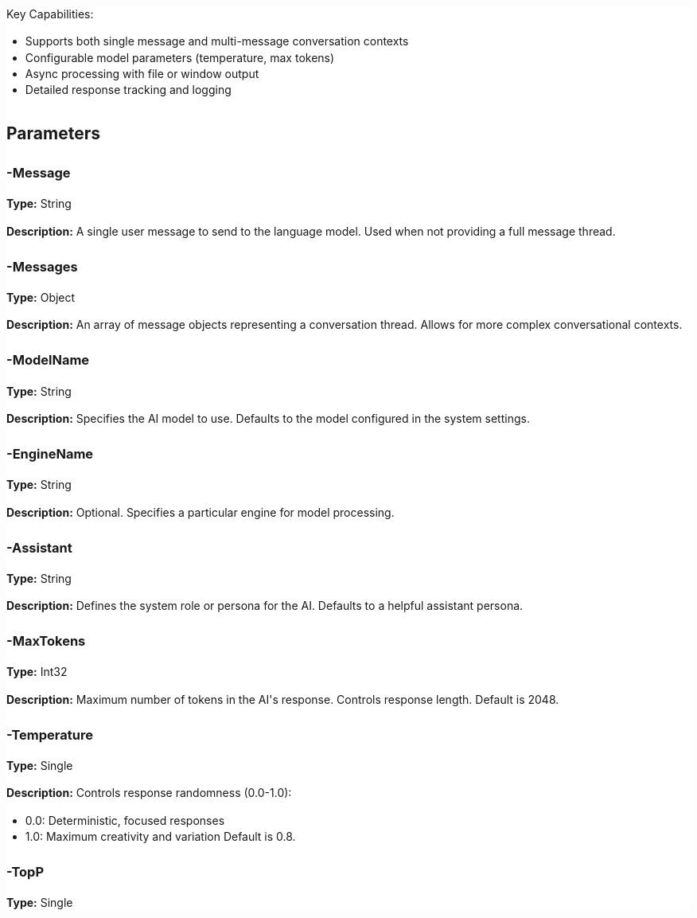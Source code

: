Key Capabilities:
- Supports both single message and multi-message conversation contexts
- Configurable model parameters (temperature, max tokens)
- Async processing with file or window output
- Detailed response tracking and logging

## Parameters
### -Message
**Type:** String

**Description:** A single user message to send to the language model. Used when not providing a full message thread.

### -Messages
**Type:** Object

**Description:** An array of message objects representing a conversation thread. Allows for more complex conversational contexts.

### -ModelName
**Type:** String

**Description:** Specifies the AI model to use. Defaults to the model configured in the system settings.

### -EngineName
**Type:** String

**Description:** Optional. Specifies a particular engine for model processing.

### -Assistant
**Type:** String

**Description:** Defines the system role or persona for the AI. Defaults to a helpful assistant persona.

### -MaxTokens
**Type:** Int32

**Description:** Maximum number of tokens in the AI's response. Controls response length. Default is 2048.

### -Temperature
**Type:** Single

**Description:** Controls response randomness (0.0-1.0):
- 0.0: Deterministic, focused responses
- 1.0: Maximum creativity and variation
Default is 0.8.

### -TopP
**Type:** Single
